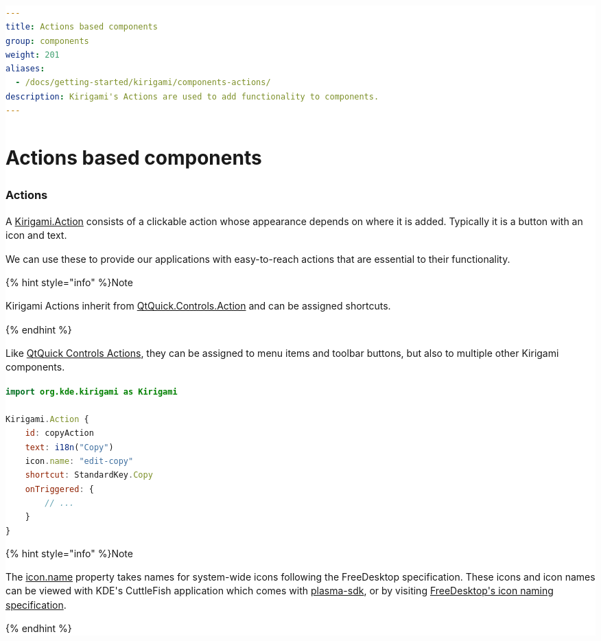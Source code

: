 ```yaml
---
title: Actions based components
group: components
weight: 201
aliases:
  - /docs/getting-started/kirigami/components-actions/
description: Kirigami's Actions are used to add functionality to components.
---
```


# Actions based components

### Actions

A [Kirigami.Action](docs:kirigami2;Action) consists of a clickable action whose appearance depends on where it is added. Typically it is a button with an icon and text.

We can use these to provide our applications with easy-to-reach actions that are essential to their functionality.

{% hint style="info" %}Note

Kirigami Actions inherit from [QtQuick.Controls.Action](docs:qtquickcontrols;QtQuick.Controls.Action) and can be assigned shortcuts.

{% endhint %}

Like [QtQuick Controls Actions](docs:qtquickcontrols;QtQuick.Controls.Action), they can be assigned to menu items and toolbar buttons, but also to multiple other Kirigami components.

```qml
import org.kde.kirigami as Kirigami

Kirigami.Action {
    id: copyAction
    text: i18n("Copy")
    icon.name: "edit-copy"
    shortcut: StandardKey.Copy
    onTriggered: {
        // ...
    }
}
```

{% hint style="info" %}Note

The [icon.name](https://doc.qt.io/qt-6/qml-qtquick-controls2-action.html#icon.name-prop) property takes names for system-wide icons following the FreeDesktop specification. These icons and icon names can be viewed with KDE's CuttleFish application which comes with [plasma-sdk](https://invent.kde.org/plasma/plasma-sdk), or by visiting [FreeDesktop's icon naming specification](https://specifications.freedesktop.org/icon-naming-spec/icon-naming-spec-latest.html).

{% endhint %}
